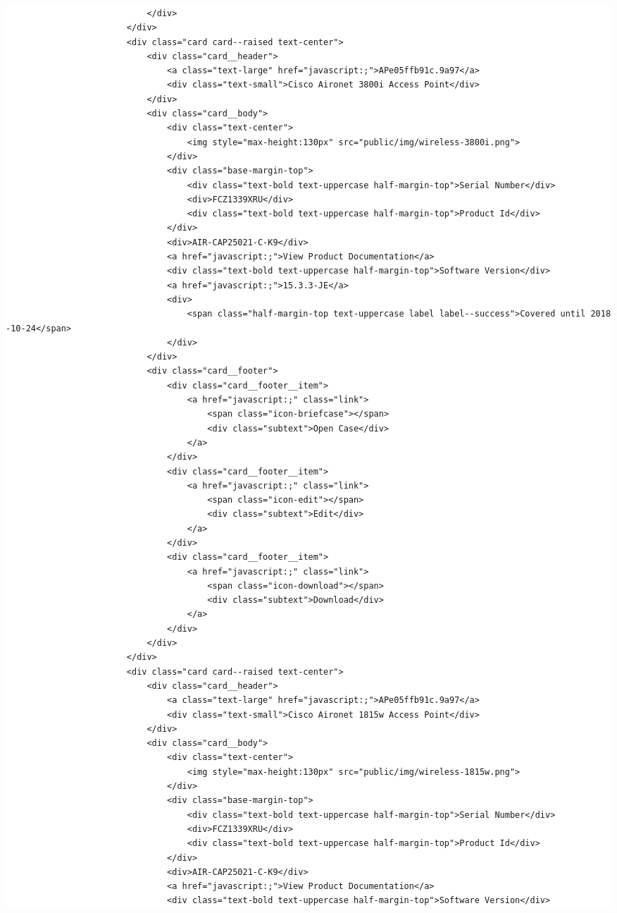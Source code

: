                                 </div>
                            </div>
                            <div class="card card--raised text-center">
                                <div class="card__header">
                                    <a class="text-large" href="javascript:;">APe05ffb91c.9a97</a>
                                    <div class="text-small">Cisco Aironet 3800i Access Point</div>
                                </div>
                                <div class="card__body">
                                    <div class="text-center">
                                        <img style="max-height:130px" src="public/img/wireless-3800i.png">
                                    </div>
                                    <div class="base-margin-top">
                                        <div class="text-bold text-uppercase half-margin-top">Serial Number</div>
                                        <div>FCZ1339XRU</div>
                                        <div class="text-bold text-uppercase half-margin-top">Product Id</div>
                                    </div>
                                    <div>AIR-CAP25021-C-K9</div>
                                    <a href="javascript:;">View Product Documentation</a>
                                    <div class="text-bold text-uppercase half-margin-top">Software Version</div>
                                    <a href="javascript:;">15.3.3-JE</a>
                                    <div>
                                        <span class="half-margin-top text-uppercase label label--success">Covered until 2018-10-24</span>
                                    </div>
                                </div>
                                <div class="card__footer">
                                    <div class="card__footer__item">
                                        <a href="javascript:;" class="link">
                                            <span class="icon-briefcase"></span>
                                            <div class="subtext">Open Case</div>
                                        </a>
                                    </div>
                                    <div class="card__footer__item">
                                        <a href="javascript:;" class="link">
                                            <span class="icon-edit"></span>
                                            <div class="subtext">Edit</div>
                                        </a>
                                    </div>
                                    <div class="card__footer__item">
                                        <a href="javascript:;" class="link">
                                            <span class="icon-download"></span>
                                            <div class="subtext">Download</div>
                                        </a>
                                    </div>
                                </div>
                            </div>
                            <div class="card card--raised text-center">
                                <div class="card__header">
                                    <a class="text-large" href="javascript:;">APe05ffb91c.9a97</a>
                                    <div class="text-small">Cisco Aironet 1815w Access Point</div>
                                </div>
                                <div class="card__body">
                                    <div class="text-center">
                                        <img style="max-height:130px" src="public/img/wireless-1815w.png">
                                    </div>
                                    <div class="base-margin-top">
                                        <div class="text-bold text-uppercase half-margin-top">Serial Number</div>
                                        <div>FCZ1339XRU</div>
                                        <div class="text-bold text-uppercase half-margin-top">Product Id</div>
                                    </div>
                                    <div>AIR-CAP25021-C-K9</div>
                                    <a href="javascript:;">View Product Documentation</a>
                                    <div class="text-bold text-uppercase half-margin-top">Software Version</div>